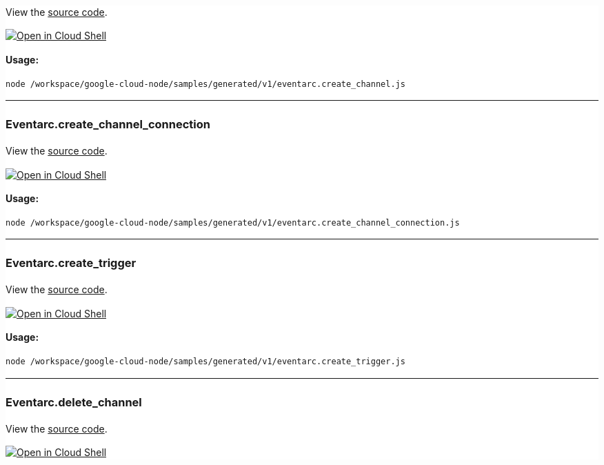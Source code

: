 View the [source code](https://github.com/googleapis/google-cloud-node/blob/main//workspace/google-cloud-node/samples/generated/v1/eventarc.create_channel.js).

[![Open in Cloud Shell][shell_img]](https://console.cloud.google.com/cloudshell/open?git_repo=https://github.com/googleapis/google-cloud-node&page=editor&open_in_editor=/workspace/google-cloud-node/samples/generated/v1/eventarc.create_channel.js,samples/README.md)

__Usage:__


`node /workspace/google-cloud-node/samples/generated/v1/eventarc.create_channel.js`


-----




### Eventarc.create_channel_connection

View the [source code](https://github.com/googleapis/google-cloud-node/blob/main//workspace/google-cloud-node/samples/generated/v1/eventarc.create_channel_connection.js).

[![Open in Cloud Shell][shell_img]](https://console.cloud.google.com/cloudshell/open?git_repo=https://github.com/googleapis/google-cloud-node&page=editor&open_in_editor=/workspace/google-cloud-node/samples/generated/v1/eventarc.create_channel_connection.js,samples/README.md)

__Usage:__


`node /workspace/google-cloud-node/samples/generated/v1/eventarc.create_channel_connection.js`


-----




### Eventarc.create_trigger

View the [source code](https://github.com/googleapis/google-cloud-node/blob/main//workspace/google-cloud-node/samples/generated/v1/eventarc.create_trigger.js).

[![Open in Cloud Shell][shell_img]](https://console.cloud.google.com/cloudshell/open?git_repo=https://github.com/googleapis/google-cloud-node&page=editor&open_in_editor=/workspace/google-cloud-node/samples/generated/v1/eventarc.create_trigger.js,samples/README.md)

__Usage:__


`node /workspace/google-cloud-node/samples/generated/v1/eventarc.create_trigger.js`


-----




### Eventarc.delete_channel

View the [source code](https://github.com/googleapis/google-cloud-node/blob/main//workspace/google-cloud-node/samples/generated/v1/eventarc.delete_channel.js).

[![Open in Cloud Shell][shell_img]](https://console.cloud.google.com/cloudshell/open?git_repo=https://github.com/googleapis/google-cloud-node&page=editor&open_in_editor=/workspace/google-cloud-node/samples/generated/v1/eventarc.delete_channel.js,samples/README.md)


[//]: # "This README.md file is auto-generated, all changes to this file will be lost."
[//]: # "To regenerate it, use `python -m synthtool`."
[shell_img]: https://gstatic.com/cloudssh/images/open-btn.png
[shell_link]: https://console.cloud.google.com/cloudshell/open?git_repo=https://github.com/googleapis/google-cloud-node&page=editor&open_in_editor=samples/README.md
[product-docs]: https://cloud.google.com/eventarc/